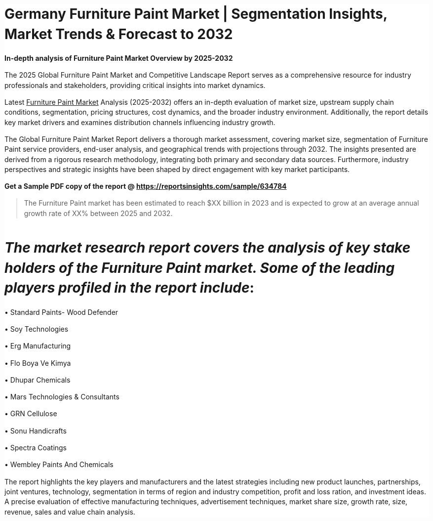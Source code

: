 # Germany Furniture Paint Market | Segmentation Insights, Market Trends & Forecast to 2032

<strong>In-depth analysis of Furniture Paint Market Overview by 2025-2032</strong></p>

The 2025 Global Furniture Paint Market and Competitive Landscape Report serves as a comprehensive resource for industry professionals and stakeholders, providing critical insights into market dynamics.

Latest <a href=https://www.reportsinsights.com/sample/634784>Furniture Paint Market</a> Analysis (2025-2032) offers an in-depth evaluation of market size, upstream supply chain conditions, segmentation, pricing structures, cost dynamics, and the broader industry environment. Additionally, the report details key market drivers and examines distribution channels influencing industry growth.

The Global Furniture Paint Market Report delivers a thorough market assessment, covering market size, segmentation of Furniture Paint service providers, end-user analysis, and geographical trends with projections through 2032. The insights presented are derived from a rigorous research methodology, integrating both primary and secondary data sources. Furthermore, industry perspectives and strategic insights have been shaped by direct engagement with key market participants.

<strong>Get a Sample PDF copy of the report @ <a href=https://reportsinsights.com/sample/634784>https://reportsinsights.com/sample/634784</a></strong>

<blockquote class=""article-editor-content__blockquote"">The Furniture Paint market has been estimated to reach $XX billion in 2023 and is expected to grow at an average annual growth rate of XX% between 2025 and 2032.</blockquote>

# <strong><em>The market research report covers the analysis of key stake holders of the Furniture Paint market. Some of the leading players profiled in the report include</em></strong>: 

• Standard Paints- Wood Defender

• Soy Technologies

• Erg Manufacturing

• Flo Boya Ve Kimya

• Dhupar Chemicals

• Mars Technologies & Consultants

• GRN Cellulose

• Sonu Handicrafts

• Spectra Coatings

• Wembley Paints And Chemicals

The report highlights the key players and manufacturers and the latest strategies including new product launches, partnerships, joint ventures, technology, segmentation in terms of region and industry competition, profit and loss ration, and investment ideas. A precise evaluation of effective manufacturing techniques, advertisement techniques, market share size, growth rate, size, revenue, sales and value chain analysis.
